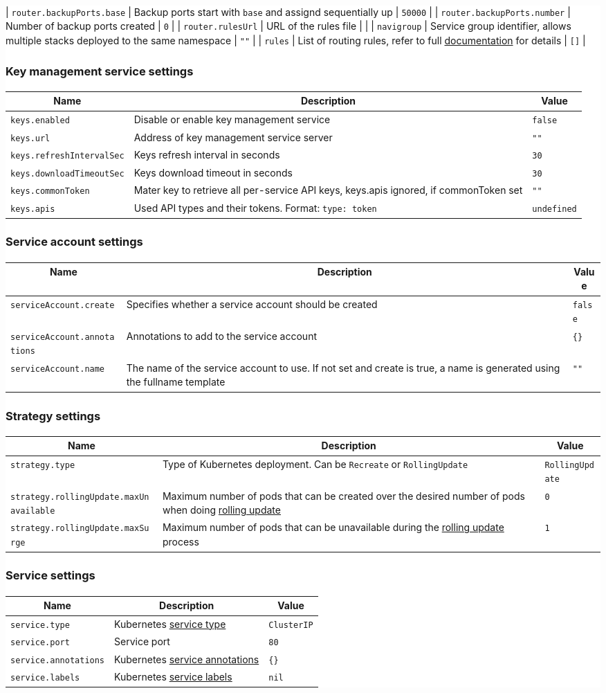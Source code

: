 | `router.backupPorts.base`                                  | Backup ports start with `base` and assignd sequentially up                                                                                                   | `50000`                                  |
| `router.backupPorts.number`                                | Number of backup ports created                                                                                                                               | `0`                                      |
| `router.rulesUrl`                                          | URL of the rules file                                                                                                                                        |                                          |
| `navigroup`                                                | Service group identifier, allows multiple stacks deployed to the same namespace                                                                              | `""`                                     |
| `rules`                                                    | List of routing rules, refer to full [documentation](https://docs.2gis.com/en/on-premise/deployment/navigation#nav-lvl1--3._Create_a_rules_file) for details | `[]`                                     |

### Key management service settings

| Name                      | Description                                                                           | Value       |
| ------------------------- | ------------------------------------------------------------------------------------- | ----------- |
| `keys.enabled`            | Disable or enable key management service                                              | `false`     |
| `keys.url`                | Address of key management service server                                              | `""`        |
| `keys.refreshIntervalSec` | Keys refresh interval in seconds                                                      | `30`        |
| `keys.downloadTimeoutSec` | Keys download timeout in seconds                                                      | `30`        |
| `keys.commonToken`        | Mater key to retrieve all per-service API keys, keys.apis ignored, if commonToken set | `""`        |
| `keys.apis`               | Used API types and their tokens. Format: `type: token`                                | `undefined` |

### Service account settings

| Name                         | Description                                                                                                            | Value   |
| ---------------------------- | ---------------------------------------------------------------------------------------------------------------------- | ------- |
| `serviceAccount.create`      | Specifies whether a service account should be created                                                                  | `false` |
| `serviceAccount.annotations` | Annotations to add to the service account                                                                              | `{}`    |
| `serviceAccount.name`        | The name of the service account to use. If not set and create is true, a name is generated using the fullname template | `""`    |

### Strategy settings

| Name                                    | Description                                                                                                                                                                                             | Value           |
| --------------------------------------- | ------------------------------------------------------------------------------------------------------------------------------------------------------------------------------------------------------- | --------------- |
| `strategy.type`                         | Type of Kubernetes deployment. Can be `Recreate` or `RollingUpdate`                                                                                                                                     | `RollingUpdate` |
| `strategy.rollingUpdate.maxUnavailable` | Maximum number of pods that can be created over the desired number of pods when doing [rolling update](https://kubernetes.io/docs/concepts/workloads/controllers/deployment/#rolling-update-deployment) | `0`             |
| `strategy.rollingUpdate.maxSurge`       | Maximum number of pods that can be unavailable during the [rolling update](https://kubernetes.io/docs/concepts/workloads/controllers/deployment/#rolling-update-deployment) process                     | `1`             |

### Service settings

| Name                  | Description                                                                                                                   | Value       |
| --------------------- | ----------------------------------------------------------------------------------------------------------------------------- | ----------- |
| `service.type`        | Kubernetes [service type](https://kubernetes.io/docs/concepts/services-networking/service/#publishing-services-service-types) | `ClusterIP` |
| `service.port`        | Service port                                                                                                                  | `80`        |
| `service.annotations` | Kubernetes [service annotations](https://kubernetes.io/docs/concepts/overview/working-with-objects/annotations/)              | `{}`        |
| `service.labels`      | Kubernetes [service labels](https://kubernetes.io/docs/concepts/overview/working-with-objects/labels/)                        | `nil`       |
